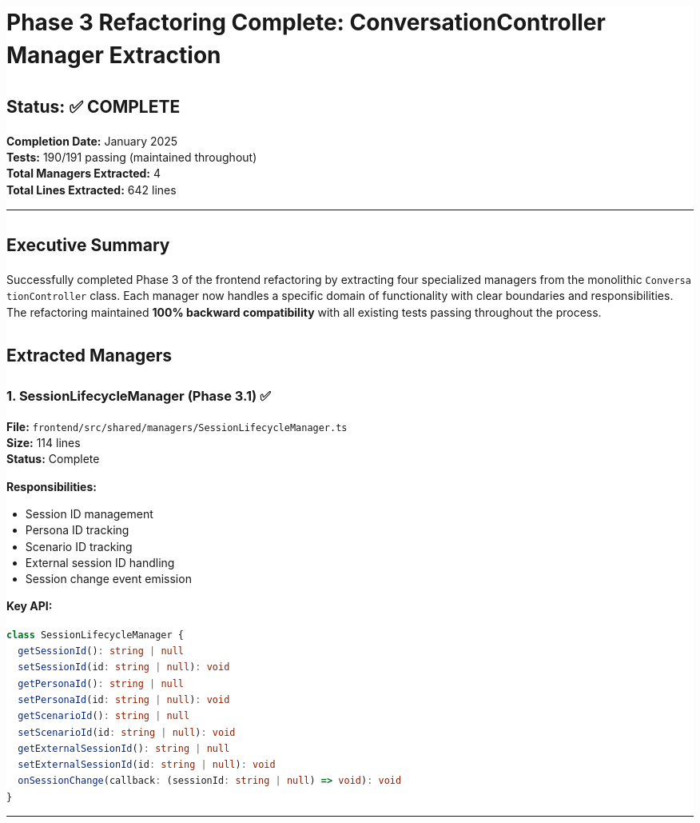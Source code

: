 # Phase 3 Refactoring Complete: ConversationController Manager Extraction

## Status: ✅ COMPLETE

**Completion Date:** January 2025  
**Tests:** 190/191 passing (maintained throughout)  
**Total Managers Extracted:** 4  
**Total Lines Extracted:** 642 lines

---

## Executive Summary

Successfully completed Phase 3 of the frontend refactoring by extracting four specialized managers from the monolithic `ConversationController` class. Each manager now handles a specific domain of functionality with clear boundaries and responsibilities. The refactoring maintained **100% backward compatibility** with all existing tests passing throughout the process.

## Extracted Managers

### 1. SessionLifecycleManager (Phase 3.1) ✅

**File:** `frontend/src/shared/managers/SessionLifecycleManager.ts`  
**Size:** 114 lines  
**Status:** Complete

**Responsibilities:**

- Session ID management
- Persona ID tracking
- Scenario ID tracking  
- External session ID handling
- Session change event emission

**Key API:**
```typescript
class SessionLifecycleManager {
  getSessionId(): string | null
  setSessionId(id: string | null): void
  getPersonaId(): string | null
  setPersonaId(id: string | null): void
  getScenarioId(): string | null
  setScenarioId(id: string | null): void
  getExternalSessionId(): string | null
  setExternalSessionId(id: string | null): void
  onSessionChange(callback: (sessionId: string | null) => void): void
}
```

---
